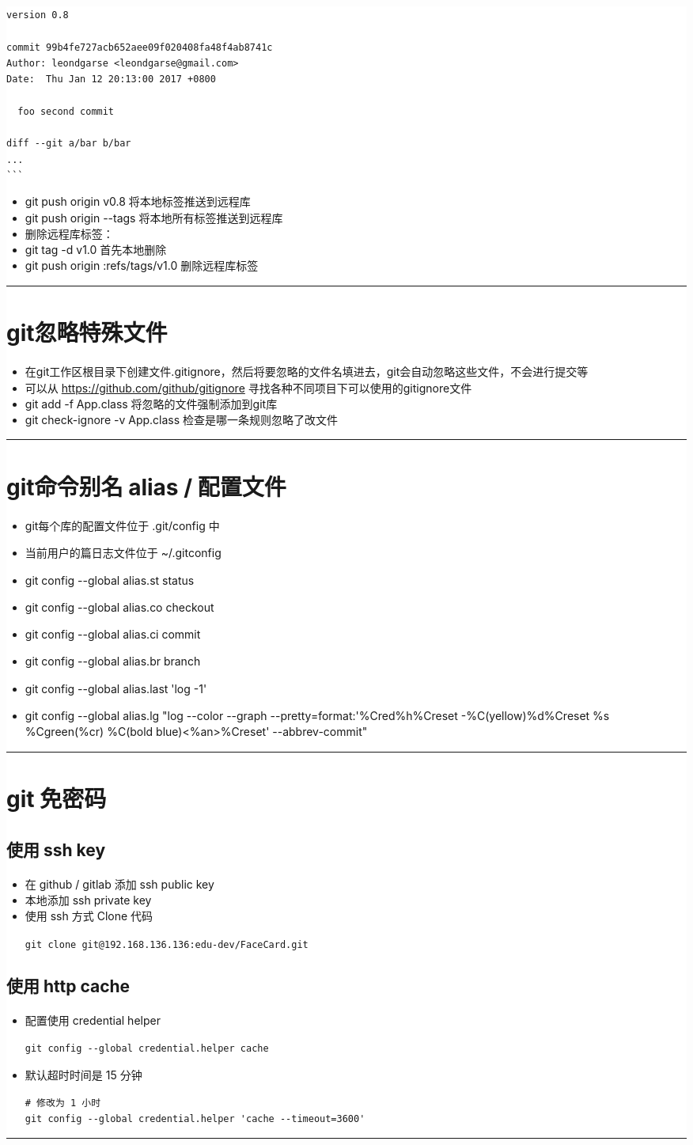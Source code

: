     version 0.8

    commit 99b4fe727acb652aee09f020408fa48f4ab8741c
    Author: leondgarse <leondgarse@gmail.com>
    Date:  Thu Jan 12 20:13:00 2017 +0800

      foo second commit

    diff --git a/bar b/bar
    ...
    ```
  - git push origin v0.8 将本地标签推送到远程库
  - git push origin --tags 将本地所有标签推送到远程库
  - 删除远程库标签：
  - git tag -d v1.0 首先本地删除
  - git push origin :refs/tags/v1.0 删除远程库标签
***

# git忽略特殊文件
  - 在git工作区根目录下创建文件.gitignore，然后将要忽略的文件名填进去，git会自动忽略这些文件，不会进行提交等
  - 可以从 https://github.com/github/gitignore 寻找各种不同项目下可以使用的gitignore文件
  - git add -f App.class 将忽略的文件强制添加到git库
  - git check-ignore -v App.class 检查是哪一条规则忽略了改文件
***

# git命令别名 alias / 配置文件
  - git每个库的配置文件位于 .git/config 中
  - 当前用户的篇日志文件位于 ~/.gitconfig
  - git config --global alias.st status
  - git config --global alias.co checkout
  - git config --global alias.ci commit
  - git config --global alias.br branch
  - git config --global alias.last 'log -1'

  - git config --global alias.lg "log --color --graph --pretty=format:'%Cred%h%Creset -%C(yellow)%d%Creset %s %Cgreen(%cr) %C(bold blue)<%an>%Creset' --abbrev-commit"
***

# git 免密码
## 使用 ssh key
  - 在 github / gitlab 添加 ssh public key
  - 本地添加 ssh private key
  - 使用 ssh 方式 Clone 代码
    ```shell
    git clone git@192.168.136.136:edu-dev/FaceCard.git
    ```
## 使用 http cache
  - 配置使用 credential helper
    ```shell
    git config --global credential.helper cache
    ```
  - 默认超时时间是 15 分钟
    ```shell
    # 修改为 1 小时
    git config --global credential.helper 'cache --timeout=3600'
    ```
***
